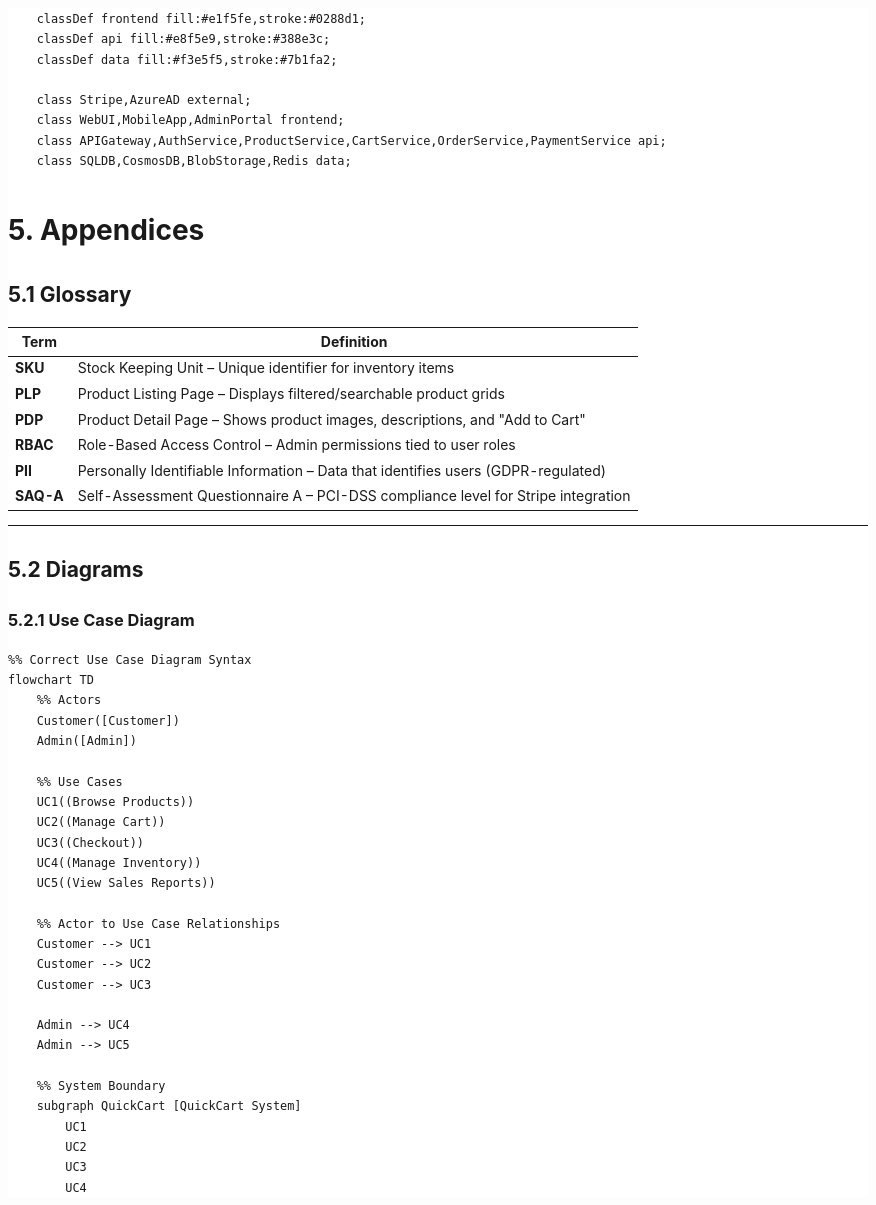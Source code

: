 ```mermaid
    classDef frontend fill:#e1f5fe,stroke:#0288d1;
    classDef api fill:#e8f5e9,stroke:#388e3c;
    classDef data fill:#f3e5f5,stroke:#7b1fa2;

    class Stripe,AzureAD external;
    class WebUI,MobileApp,AdminPortal frontend;
    class APIGateway,AuthService,ProductService,CartService,OrderService,PaymentService api;
    class SQLDB,CosmosDB,BlobStorage,Redis data;
```

# **5. Appendices**

## **5.1 Glossary**

| Term      | Definition                                                                        |
| --------- | --------------------------------------------------------------------------------- |
| **SKU**   | Stock Keeping Unit – Unique identifier for inventory items                        |
| **PLP**   | Product Listing Page – Displays filtered/searchable product grids                 |
| **PDP**   | Product Detail Page – Shows product images, descriptions, and "Add to Cart"       |
| **RBAC**  | Role-Based Access Control – Admin permissions tied to user roles                  |
| **PII**   | Personally Identifiable Information – Data that identifies users (GDPR-regulated) |
| **SAQ-A** | Self-Assessment Questionnaire A – PCI-DSS compliance level for Stripe integration |

---

## **5.2 Diagrams**

### **5.2.1 Use Case Diagram**

```mermaid
%% Correct Use Case Diagram Syntax
flowchart TD
    %% Actors
    Customer([Customer])
    Admin([Admin])

    %% Use Cases
    UC1((Browse Products))
    UC2((Manage Cart))
    UC3((Checkout))
    UC4((Manage Inventory))
    UC5((View Sales Reports))

    %% Actor to Use Case Relationships
    Customer --> UC1
    Customer --> UC2
    Customer --> UC3

    Admin --> UC4
    Admin --> UC5

    %% System Boundary
    subgraph QuickCart [QuickCart System]
        UC1
        UC2
        UC3
        UC4
```